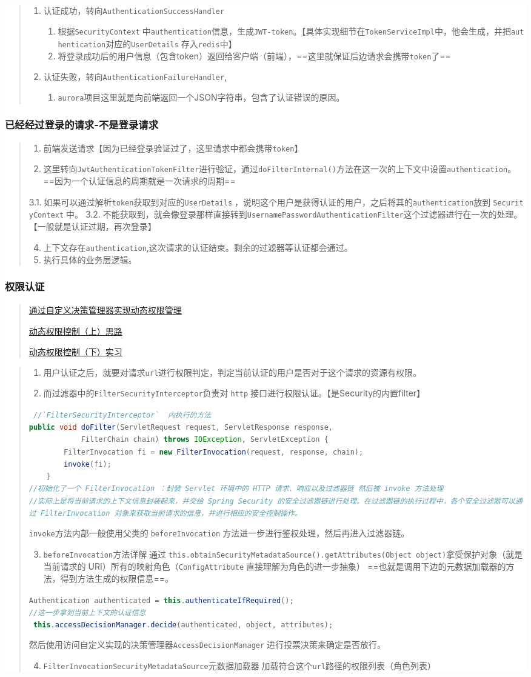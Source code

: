 > 	1. 认证成功，转向`AuthenticationSuccessHandler`
> 		1. 根据`SecurityContext` 中`authentication`信息，生成`JWT-token`。【具体实现细节在`TokenServiceImpl`中，他会生成，并把`authentication`对应的`UserDetails` 存入`redis`中】
> 		2. 将登录成功后的用户信息（包含token）返回给客户端（前端），==这里就保证后边请求会携带`token`了==
>
> 	1. 认证失败，转向`AuthenticationFailureHandler`,
> 		1. `aurora`项目这里就是向前端返回一个JSON字符串，包含了认证错误的原因。

### 已经经过登录的请求-不是登录请求

> 1. 前端发送请求【因为已经登录验证过了，这里请求中都会携带`token`】
>
> 2. 这里转向`JwtAuthenticationTokenFilter`进行验证，通过`doFilterInternal()`方法在这一次的上下文中设置`authentication`。
>     ==因为一个认证信息的周期就是一次请求的周期==
>
> 3.1. 如果可以通过解析`token`获取到对应的`UserDetails` ，说明这个用户是获得认证的用户，之后将其的`authentication`放到 `SecurityContext` 中。
> 3.2. 不能获取到，就会像登录那样直接转到`UsernamePasswordAuthenticationFilter`这个过滤器进行在一次的处理。【一般就是认证过期，再次登录】
>
> 4. 上下文存在`authentication`,这次请求的认证结束。剩余的过滤器等认证都会通过。
> 5. 执行具体的业务层逻辑。

### 权限认证

> [通过自定义决策管理器实现动态权限管理](https://blog.csdn.net/m0_59448100/article/details/127093942)
>
> [动态权限控制（上）思路](https://juejin.cn/post/6844904006209241096?searchId=2024031918550725963048FD0787BE7A2F#heading-0)
>
> [动态权限控制（下）实习](https://juejin.cn/post/6844904007534641159)

> 1. 用户认证之后，就要对请求`url`进行权限判定，判定当前认证的用户是否对于这个请求的资源有权限。
>
> 2. 而过滤器中的`FilterSecurityInterceptor`负责对 `http` 接口进行权限认证。【是Security的内置filter】
>
> 	```java
> 	 //`FilterSecurityInterceptor`	内执行的方法
> 	public void doFilter(ServletRequest request, ServletResponse response,
> 	 			FilterChain chain) throws IOException, ServletException {
> 	 		FilterInvocation fi = new FilterInvocation(request, response, chain);
> 	 		invoke(fi);
> 	 	}
> 	//初始化了一个 FilterInvocation ：封装 Servlet 环境中的 HTTP 请求、响应以及过滤器链 然后被 invoke 方法处理
> 	//实际上是将当前请求的上下文信息封装起来，并交给 Spring Security 的安全过滤器链进行处理。在过滤器链的执行过程中，各个安全过滤器可以通过 FilterInvocation 对象来获取当前请求的信息，并进行相应的安全控制操作。
> 	```
>
> 	`invoke`方法内部一般使用父类的 `beforeInvocation` 方法进一步进行鉴权处理，然后再进入过滤器链。
>
> 3. `beforeInvocation`方法详解
> 	通过 `this.obtainSecurityMetadataSource().getAttributes(Object object)`拿受保护对象（就是当前请求的 URI）所有的映射角色（`ConfigAttribute` 直接理解为角色的进一步抽象） ==也就是调用下边的元数据加载器的方法，得到方法生成的权限信息==。
>
> 	```java
> 	Authentication authenticated = this.authenticateIfRequired();
> 	//这一步拿到当前上下文的认证信息
> 	 this.accessDecisionManager.decide(authenticated, object, attributes);
> 	```
>
> 	然后使用访问自定义实现的决策管理器`AccessDecisionManager` 进行投票决策来确定是否放行。
>
> 4. `FilterInvocationSecurityMetadataSource`元数据加载器 
> 	加载符合这个`url`路径的权限列表（角色列表）
>